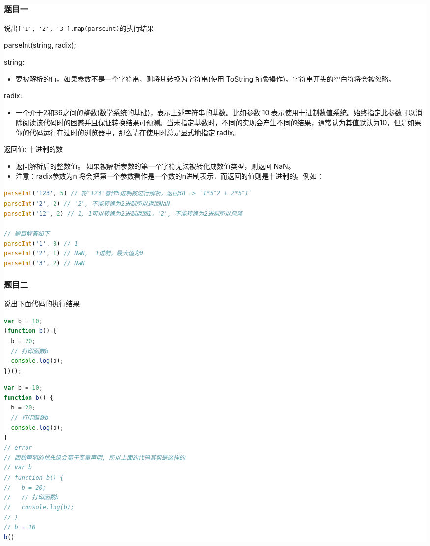 ### 题目一

说出`['1', '2', '3'].map(parseInt)`的执行结果

parseInt(string, radix);

string:
  - 要被解析的值。如果参数不是一个字符串，则将其转换为字符串(使用  ToString 抽象操作)。字符串开头的空白符将会被忽略。
  
radix:
  - 一个介于2和36之间的整数(数学系统的基础)，表示上述字符串的基数。比如参数 10 表示使用十进制数值系统。始终指定此参数可以消除阅读该代码时的困惑并且保证转换结果可预测。当未指定基数时，不同的实现会产生不同的结果，通常认为其值默认为10，但是如果你的代码运行在过时的浏览器中，那么请在使用时总是显式地指定 radix。

返回值: 十进制的数
  - 返回解析后的整数值。 如果被解析参数的第一个字符无法被转化成数值类型，则返回 NaN。
  - 注意：radix参数为n 将会把第一个参数看作是一个数的n进制表示，而返回的值则是十进制的。例如：

```js
parseInt('123', 5) // 将'123'看作5进制数进行解析，返回38 => `1*5^2 + 2*5^1`
parseInt('2', 2) // '2', 不能转换为2进制所以返回NaN
parseInt('12', 2) // 1, 1可以转换为2进制返回1，'2', 不能转换为2进制所以忽略

// 题目解答如下
parseInt('1', 0) // 1
parseInt('2', 1) // NaN,  1进制，最大值为0
parseInt('3', 2) // NaN
```

### 题目二

说出下面代码的执行结果

```js
var b = 10;
(function b() {
  b = 20;
  // 打印函数b
  console.log(b);
})();
```

```js
var b = 10;
function b() {
  b = 20;
  // 打印函数b
  console.log(b);
}
// error
// 函数声明的优先级会高于变量声明, 所以上面的代码其实是这样的
// var b
// function b() {
//   b = 20;
//   // 打印函数b
//   console.log(b);
// }
// b = 10
b()
```
